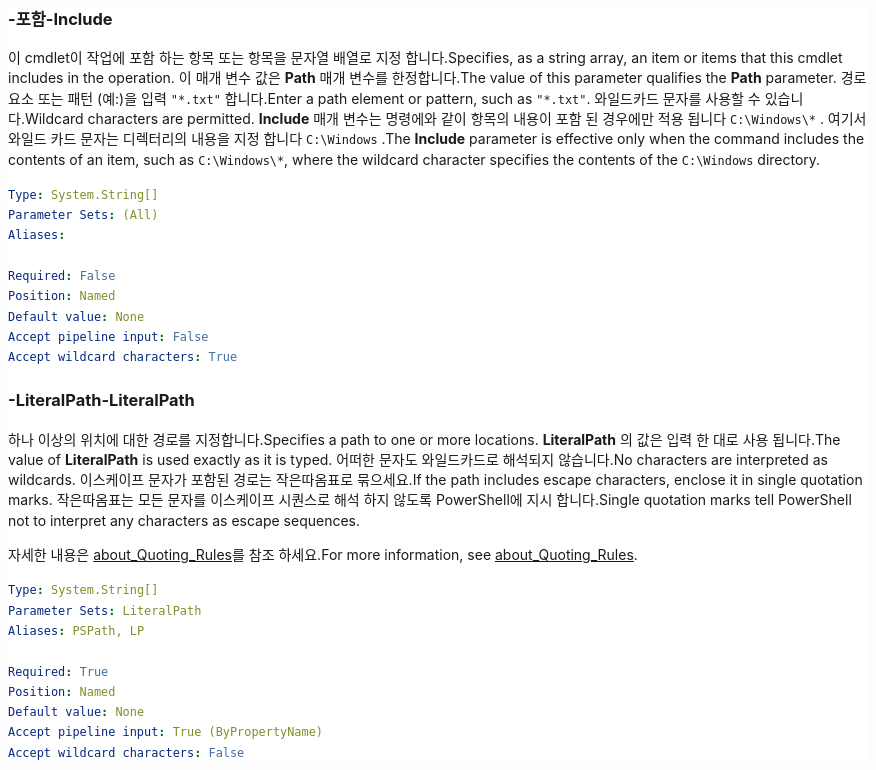 ### <span data-ttu-id="5ed2e-134">-포함</span><span class="sxs-lookup"><span data-stu-id="5ed2e-134">-Include</span></span>

<span data-ttu-id="5ed2e-135">이 cmdlet이 작업에 포함 하는 항목 또는 항목을 문자열 배열로 지정 합니다.</span><span class="sxs-lookup"><span data-stu-id="5ed2e-135">Specifies, as a string array, an item or items that this cmdlet includes in the operation.</span></span> <span data-ttu-id="5ed2e-136">이 매개 변수 값은 **Path** 매개 변수를 한정합니다.</span><span class="sxs-lookup"><span data-stu-id="5ed2e-136">The value of this parameter qualifies the **Path** parameter.</span></span> <span data-ttu-id="5ed2e-137">경로 요소 또는 패턴 (예:)을 입력 `"*.txt"` 합니다.</span><span class="sxs-lookup"><span data-stu-id="5ed2e-137">Enter a path element or pattern, such as `"*.txt"`.</span></span> <span data-ttu-id="5ed2e-138">와일드카드 문자를 사용할 수 있습니다.</span><span class="sxs-lookup"><span data-stu-id="5ed2e-138">Wildcard characters are permitted.</span></span> <span data-ttu-id="5ed2e-139">**Include** 매개 변수는 명령에와 같이 항목의 내용이 포함 된 경우에만 적용 됩니다 `C:\Windows\*` . 여기서 와일드 카드 문자는 디렉터리의 내용을 지정 합니다 `C:\Windows` .</span><span class="sxs-lookup"><span data-stu-id="5ed2e-139">The **Include** parameter is effective only when the command includes the contents of an item, such as `C:\Windows\*`, where the wildcard character specifies the contents of the `C:\Windows` directory.</span></span>

```yaml
Type: System.String[]
Parameter Sets: (All)
Aliases:

Required: False
Position: Named
Default value: None
Accept pipeline input: False
Accept wildcard characters: True
```

### <span data-ttu-id="5ed2e-140">-LiteralPath</span><span class="sxs-lookup"><span data-stu-id="5ed2e-140">-LiteralPath</span></span>

<span data-ttu-id="5ed2e-141">하나 이상의 위치에 대한 경로를 지정합니다.</span><span class="sxs-lookup"><span data-stu-id="5ed2e-141">Specifies a path to one or more locations.</span></span> <span data-ttu-id="5ed2e-142">**LiteralPath** 의 값은 입력 한 대로 사용 됩니다.</span><span class="sxs-lookup"><span data-stu-id="5ed2e-142">The value of **LiteralPath** is used exactly as it is typed.</span></span> <span data-ttu-id="5ed2e-143">어떠한 문자도 와일드카드로 해석되지 않습니다.</span><span class="sxs-lookup"><span data-stu-id="5ed2e-143">No characters are interpreted as wildcards.</span></span> <span data-ttu-id="5ed2e-144">이스케이프 문자가 포함된 경로는 작은따옴표로 묶으세요.</span><span class="sxs-lookup"><span data-stu-id="5ed2e-144">If the path includes escape characters, enclose it in single quotation marks.</span></span> <span data-ttu-id="5ed2e-145">작은따옴표는 모든 문자를 이스케이프 시퀀스로 해석 하지 않도록 PowerShell에 지시 합니다.</span><span class="sxs-lookup"><span data-stu-id="5ed2e-145">Single quotation marks tell PowerShell not to interpret any characters as escape sequences.</span></span>

<span data-ttu-id="5ed2e-146">자세한 내용은 [about_Quoting_Rules](../Microsoft.Powershell.Core/About/about_Quoting_Rules.md)를 참조 하세요.</span><span class="sxs-lookup"><span data-stu-id="5ed2e-146">For more information, see [about_Quoting_Rules](../Microsoft.Powershell.Core/About/about_Quoting_Rules.md).</span></span>

```yaml
Type: System.String[]
Parameter Sets: LiteralPath
Aliases: PSPath, LP

Required: True
Position: Named
Default value: None
Accept pipeline input: True (ByPropertyName)
Accept wildcard characters: False
```
